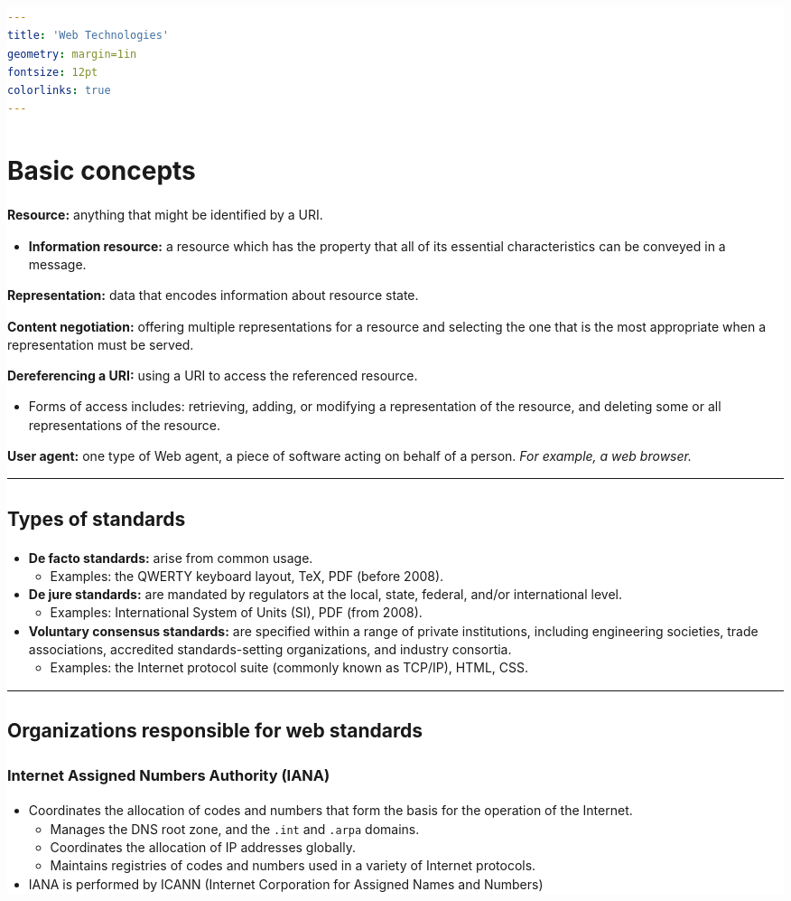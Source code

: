 ```yaml
---
title: 'Web Technologies'
geometry: margin=1in
fontsize: 12pt
colorlinks: true
---
```


# Basic concepts

**Resource:**  anything that might be identified by a URI.

- **Information resource:** a resource which has the property that all of its essential characteristics can be conveyed in a message.

**Representation:** data that encodes information about resource state.

**Content negotiation:** offering multiple representations for a resource and selecting the one that is the most appropriate when a representation must be served.

**Dereferencing a URI:** using a URI to access the
referenced resource.

- Forms of access includes: retrieving, adding, or modifying a representation of the resource, and deleting some or all representations of the resource.

**User agent:** one type of Web agent, a piece of software acting on behalf of a person. *For example, a web browser.*

----

## Types of standards

- **De facto standards:** arise from common usage.
  - Examples: the QWERTY keyboard layout, TeX, PDF (before 2008).
- **De jure standards:** are mandated by regulators at the local, state, federal, and/or international level.
  - Examples: International System of Units (SI), PDF (from 2008).
- **Voluntary consensus standards:** are specified within a range of private institutions, including engineering societies, trade associations, accredited standards-setting organizations, and industry consortia.
  - Examples: the Internet protocol suite (commonly known as TCP/IP), HTML, CSS.

----

## Organizations responsible for web standards

### Internet Assigned Numbers Authority (IANA)

- Coordinates the allocation of codes and numbers that form the basis for the operation of the Internet.
  - Manages the DNS root zone, and the `.int` and `.arpa` domains.
  - Coordinates the allocation of IP addresses globally.
  - Maintains registries of codes and numbers used in a variety of Internet protocols.
- IANA is performed by ICANN (Internet Corporation for Assigned Names and Numbers)
